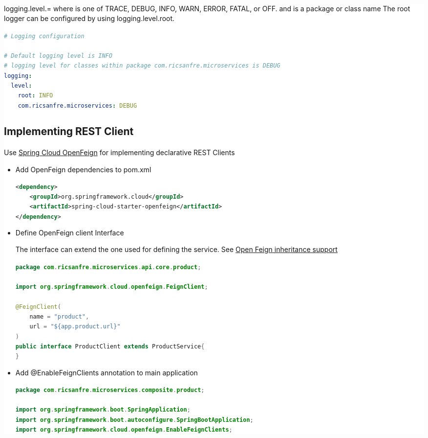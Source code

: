   logging.level.<logger-name>=<level> 
  where <level> is one of TRACE, DEBUG, INFO, WARN, ERROR, FATAL, or OFF.
  and <logger-name> is a package or class name
  The root logger can be configured by using logging.level.root.

  ```yaml
  # Logging configuration
  
  # Default logging level is INFO
  # logging level for classes within package com.ricsanfre.microservices is DEBUG
  logging:
    level:
      root: INFO
      com.ricsanfre.microservices: DEBUG
  ```
  
## Implementing REST Client

Use [Spring Cloud OpenFeign](https://docs.spring.io/spring-cloud-openfeign/docs/current/reference/html/) for implementing declarative REST Clients

- Add OpenFeign dependencies to pom.xml

  ```xml
  <dependency>
      <groupId>org.springframework.cloud</groupId>
      <artifactId>spring-cloud-starter-openfeign</artifactId>
  </dependency>  
  ```
  
-  Define OpenFeign client Interface
   
   The interface can extend the one used for defining the service.
   See [Open Feign inheritance support](https://docs.spring.io/spring-cloud-openfeign/docs/current/reference/html/#spring-cloud-feign-inheritance)

   ```java
   package com.ricsanfre.microservices.api.core.product;

   import org.springframework.cloud.openfeign.FeignClient;
    
   @FeignClient(
       name = "product",
       url = "${app.product.url}"
   )
   public interface ProductClient extends ProductService{
   }
   ```
  - Add @EnableFeignClients annotation to main application

    ```java
    package com.ricsanfre.microservices.composite.product;
    
    import org.springframework.boot.SpringApplication;
    import org.springframework.boot.autoconfigure.SpringBootApplication;
    import org.springframework.cloud.openfeign.EnableFeignClients;
    